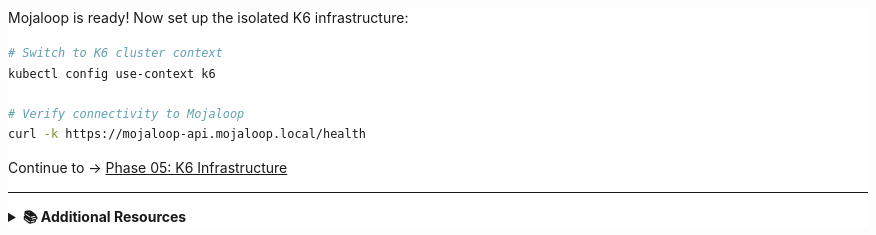 Mojaloop is ready! Now set up the isolated K6 infrastructure:

```bash
# Switch to K6 cluster context
kubectl config use-context k6

# Verify connectivity to Mojaloop
curl -k https://mojaloop-api.mojaloop.local/health
```

Continue to → [Phase 05: K6 Infrastructure](../05-k6-infrastructure/)

---

<details><summary><strong>📚 Additional Resources</strong></summary></details>